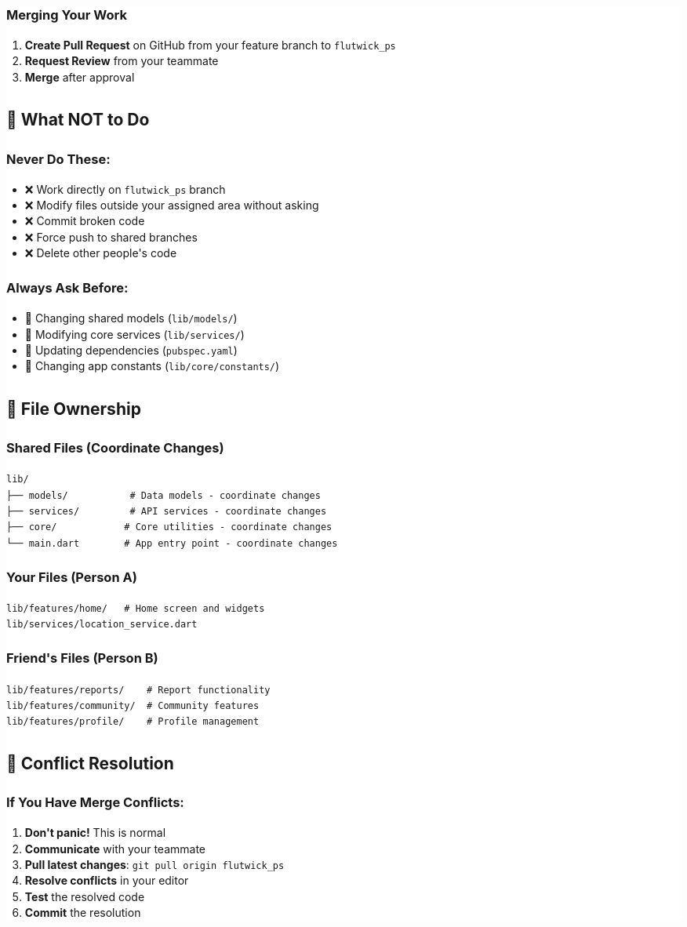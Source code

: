 ### **Merging Your Work**
1. **Create Pull Request** on GitHub from your feature branch to `flutwick_ps`
2. **Request Review** from your teammate
3. **Merge** after approval

## 🚫 **What NOT to Do**

### **Never Do These:**
- ❌ Work directly on `flutwick_ps` branch
- ❌ Modify files outside your assigned area without asking
- ❌ Commit broken code
- ❌ Force push to shared branches
- ❌ Delete other people's code

### **Always Ask Before:**
- 🔄 Changing shared models (`lib/models/`)
- 🔄 Modifying core services (`lib/services/`)
- 🔄 Updating dependencies (`pubspec.yaml`)
- 🔄 Changing app constants (`lib/core/constants/`)

## 📁 **File Ownership**

### **Shared Files (Coordinate Changes)**
```
lib/
├── models/           # Data models - coordinate changes
├── services/         # API services - coordinate changes
├── core/            # Core utilities - coordinate changes
└── main.dart        # App entry point - coordinate changes
```

### **Your Files (Person A)**
```
lib/features/home/   # Home screen and widgets
lib/services/location_service.dart
```

### **Friend's Files (Person B)**
```
lib/features/reports/    # Report functionality
lib/features/community/  # Community features
lib/features/profile/    # Profile management
```

## 🔄 **Conflict Resolution**

### **If You Have Merge Conflicts:**
1. **Don't panic!** This is normal
2. **Communicate** with your teammate
3. **Pull latest changes**: `git pull origin flutwick_ps`
4. **Resolve conflicts** in your editor
5. **Test** the resolved code
6. **Commit** the resolution
